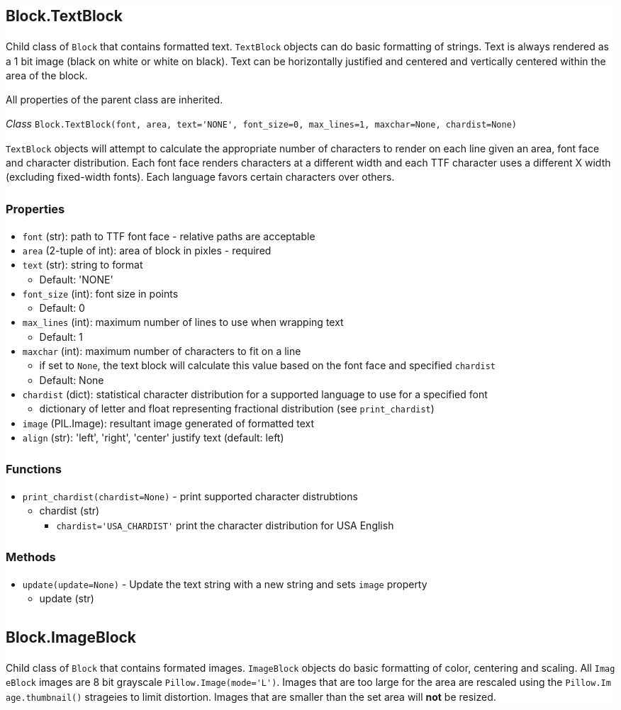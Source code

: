 

## Block.TextBlock
Child class of `Block` that contains formatted text. `TextBlock` objects can do basic formatting of strings. Text is always rendered as a 1 bit image (black on white or white on black). Text can be horizontally justified and centered and vertically centered within the area of the block. 

All properties of the parent class are inherited.

*Class* `Block.TextBlock(font, area, text='NONE', font_size=0, max_lines=1, maxchar=None, chardist=None)`

`TextBlock` objects will attempt to calculate the appropriate number of characters to render on each line given an area, font face and character distribution. Each font face renders characters at a different width and each TTF character uses a different X width (excluding fixed-width fonts). Each language favors certain characters over others. 

### Properties
* `font` (str): path to TTF font face - relative paths are acceptable
* `area` (2-tuple of int): area of block in pixles - required
* `text` (str): string to format 
    - Default: 'NONE'
* `font_size` (int): font size in points
    - Default: 0
* `max_lines` (int): maximum number of lines to use when wrapping text
    - Default: 1
* `maxchar` (int): maximum number of characters to fit on a line
    - if set to `None`, the text block will calculate this value based on the font face and specified `chardist`
    - Default: None
* `chardist` (dict): statistical character distribution for a supported language to use for a specified font
    - dictionary of letter and float representing fractional distribution (see `print_chardist`)
* `image` (PIL.Image): resultant image generated of formatted text
*  `align` (str): 'left', 'right', 'center' justify text (default: left)

### Functions
* `print_chardist(chardist=None)` - print supported character distrubtions
    - chardist (str)
        - `chardist='USA_CHARDIST'` print the character distribution for USA English

### Methods
* `update(update=None)` - Update the text string with a new string and sets `image` property
    - update (str)

## Block.ImageBlock
Child class of `Block` that contains formated images. `ImageBlock` objects do basic formatting of color, centering and scaling. All `ImageBlock` images are 8 bit grayscale `Pillow.Image(mode='L')`. Images that are too large for the area are rescaled using the `Pillow.Image.thumbnail()` strageies to limit distortion. Images that are smaller than the set area will **not** be resized.

